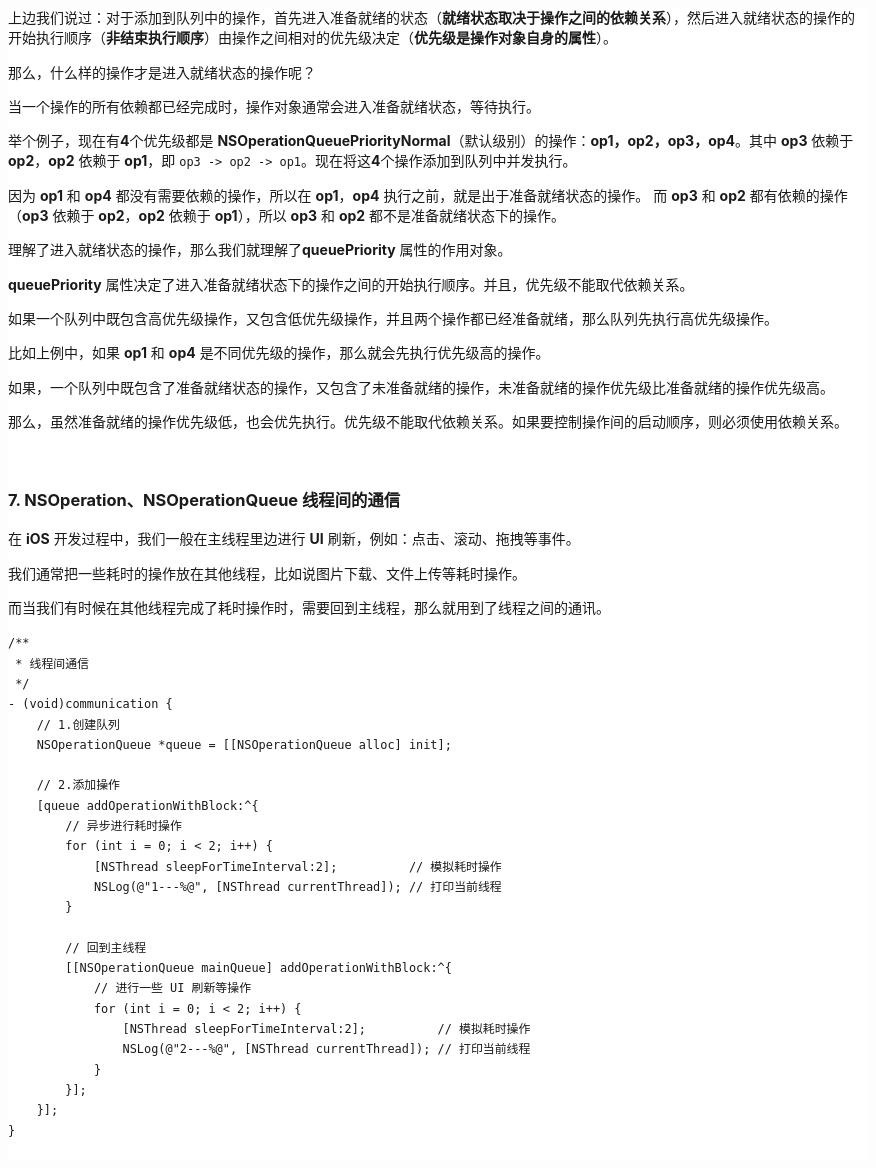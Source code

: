 上边我们说过：对于添加到队列中的操作，首先进入准备就绪的状态（**就绪状态取决于操作之间的依赖关系**），然后进入就绪状态的操作的开始执行顺序（**非结束执行顺序**）由操作之间相对的优先级决定（**优先级是操作对象自身的属性**）。

那么，什么样的操作才是进入就绪状态的操作呢？

当一个操作的所有依赖都已经完成时，操作对象通常会进入准备就绪状态，等待执行。

举个例子，现在有**4**个优先级都是 **NSOperationQueuePriorityNormal**（默认级别）的操作：**op1，op2，op3，op4**。其中 **op3** 依赖于 **op2**，**op2** 依赖于 **op1**，即 `op3 -> op2 -> op1`。现在将这**4**个操作添加到队列中并发执行。

因为 **op1** 和 **op4** 都没有需要依赖的操作，所以在 **op1**，**op4** 执行之前，就是出于准备就绪状态的操作。
而 **op3** 和 **op2** 都有依赖的操作（**op3** 依赖于 **op2**，**op2** 依赖于 **op1**），所以 **op3** 和 **op2** 都不是准备就绪状态下的操作。

理解了进入就绪状态的操作，那么我们就理解了**queuePriority** 属性的作用对象。

**queuePriority** 属性决定了进入准备就绪状态下的操作之间的开始执行顺序。并且，优先级不能取代依赖关系。

如果一个队列中既包含高优先级操作，又包含低优先级操作，并且两个操作都已经准备就绪，那么队列先执行高优先级操作。

比如上例中，如果 **op1** 和 **op4** 是不同优先级的操作，那么就会先执行优先级高的操作。

如果，一个队列中既包含了准备就绪状态的操作，又包含了未准备就绪的操作，未准备就绪的操作优先级比准备就绪的操作优先级高。

那么，虽然准备就绪的操作优先级低，也会优先执行。优先级不能取代依赖关系。如果要控制操作间的启动顺序，则必须使用依赖关系。



<br/>

### 7.  NSOperation、NSOperationQueue 线程间的通信


在 **iOS** 开发过程中，我们一般在主线程里边进行 **UI** 刷新，例如：点击、滚动、拖拽等事件。

我们通常把一些耗时的操作放在其他线程，比如说图片下载、文件上传等耗时操作。

而当我们有时候在其他线程完成了耗时操作时，需要回到主线程，那么就用到了线程之间的通讯。


```
/**
 * 线程间通信
 */
- (void)communication {
    // 1.创建队列
    NSOperationQueue *queue = [[NSOperationQueue alloc] init];

    // 2.添加操作
    [queue addOperationWithBlock:^{
        // 异步进行耗时操作
        for (int i = 0; i < 2; i++) {
            [NSThread sleepForTimeInterval:2];          // 模拟耗时操作
            NSLog(@"1---%@", [NSThread currentThread]); // 打印当前线程
        }

        // 回到主线程
        [[NSOperationQueue mainQueue] addOperationWithBlock:^{
            // 进行一些 UI 刷新等操作
            for (int i = 0; i < 2; i++) {
                [NSThread sleepForTimeInterval:2];          // 模拟耗时操作
                NSLog(@"2---%@", [NSThread currentThread]); // 打印当前线程
            }
        }];
    }];
}


```
